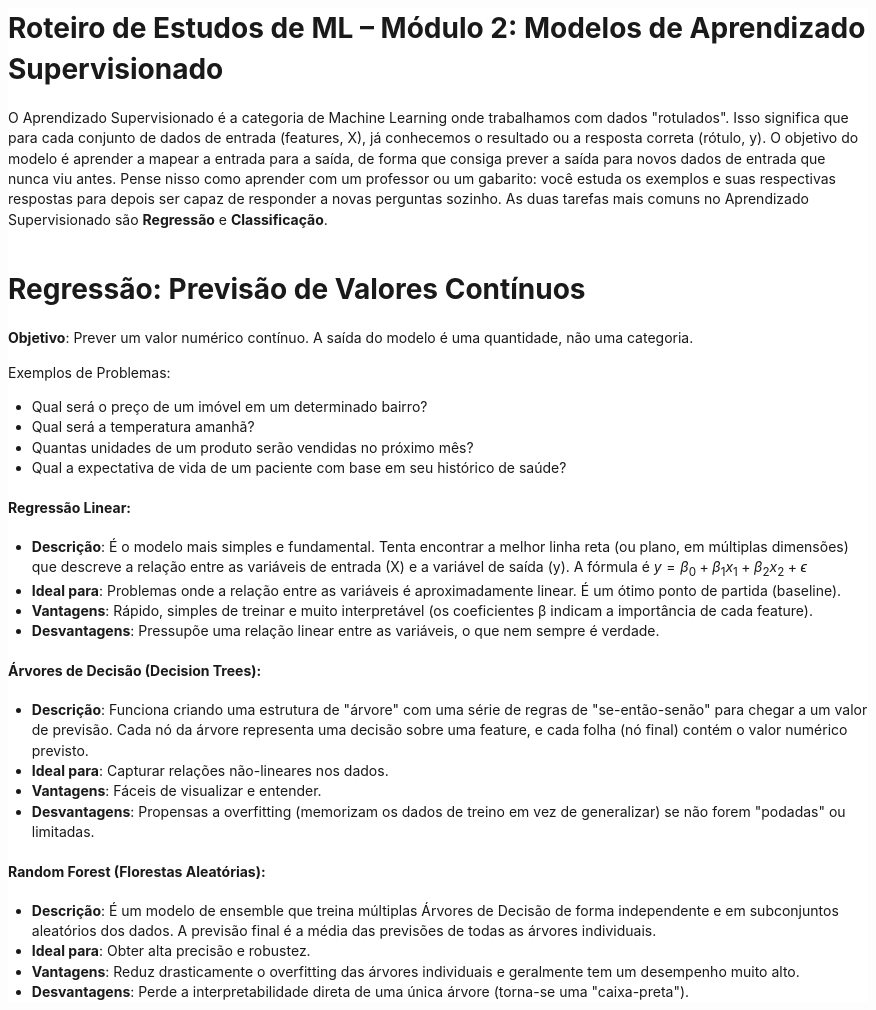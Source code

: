 # Roteiro de Estudos de ML – Módulo 2: Modelos de Aprendizado Supervisionado

O Aprendizado Supervisionado é a categoria de Machine Learning onde trabalhamos com dados "rotulados". Isso significa que para cada conjunto de dados de entrada (features, X), já conhecemos o resultado ou a resposta correta (rótulo, y). O objetivo do modelo é aprender a mapear a entrada para a saída, de forma que consiga prever a saída para novos dados de entrada que nunca viu antes. Pense nisso como aprender com um professor ou um gabarito: você estuda os exemplos e suas respectivas respostas para depois ser capaz de responder a novas perguntas sozinho. As duas tarefas mais comuns no Aprendizado Supervisionado são **Regressão** e **Classificação**.

# Regressão: Previsão de Valores Contínuos

**Objetivo**: Prever um valor numérico contínuo. A saída do modelo é uma quantidade, não uma categoria.

Exemplos de Problemas:

* Qual será o preço de um imóvel em um determinado bairro?
* Qual será a temperatura amanhã?
* Quantas unidades de um produto serão vendidas no próximo mês?
* Qual a expectativa de vida de um paciente com base em seu histórico de saúde?

####  Regressão Linear:

* **Descrição**: É o modelo mais simples e fundamental. Tenta encontrar a melhor linha reta (ou plano, em múltiplas dimensões) que descreve a relação entre as variáveis de entrada (X) e a variável de saída (y). A fórmula é $y = \beta_0 + \beta_1 x _1 + \beta_2 x _2 + \epsilon$
* **Ideal para**: Problemas onde a relação entre as variáveis é aproximadamente linear. É um ótimo ponto de partida (baseline).
* **Vantagens**: Rápido, simples de treinar e muito interpretável (os coeficientes β indicam a importância de cada feature).
* **Desvantagens**: Pressupõe uma relação linear entre as variáveis, o que nem sempre é verdade.

#### Árvores de Decisão (Decision Trees):

* **Descrição**: Funciona criando uma estrutura de "árvore" com uma série de regras de "se-então-senão" para chegar a um valor de previsão. Cada nó da árvore representa uma decisão sobre uma feature, e cada folha (nó final) contém o valor numérico previsto.
* **Ideal para**: Capturar relações não-lineares nos dados.
* **Vantagens**: Fáceis de visualizar e entender.
* **Desvantagens**: Propensas a overfitting (memorizam os dados de treino em vez de generalizar) se não forem "podadas" ou limitadas.

#### Random Forest (Florestas Aleatórias):

* **Descrição**: É um modelo de ensemble que treina múltiplas Árvores de Decisão de forma independente e em subconjuntos aleatórios dos dados. A previsão final é a média das previsões de todas as árvores individuais.
* **Ideal para**: Obter alta precisão e robustez.
* **Vantagens**: Reduz drasticamente o overfitting das árvores individuais e geralmente tem um desempenho muito alto.
* **Desvantagens**: Perde a interpretabilidade direta de uma única árvore (torna-se uma "caixa-preta").
